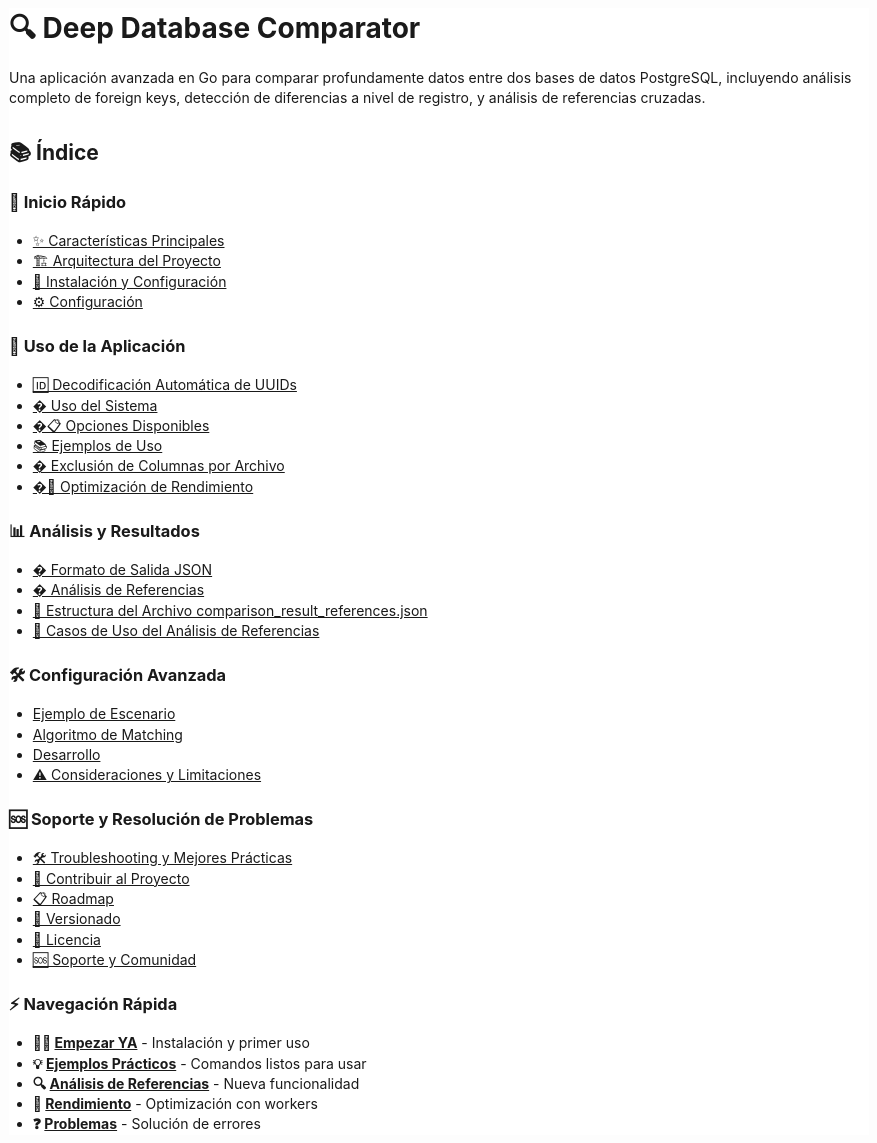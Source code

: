 # 🔍 Deep Database Comparator

Una aplicación avanzada en Go para comparar profundamente datos entre dos bases de datos PostgreSQL, incluyendo análisis completo de foreign keys, detección de diferencias a nivel de registro, y análisis de referencias cruzadas.

## 📚 Índice

### 🚀 **Inicio Rápido**
- [✨ Características Principales](#-características-principales)
- [🏗️ Arquitectura del Proyecto](#️-arquitectura-del-proyecto)
- [🚀 Instalación y Configuración](#-instalación-y-configuración)
- [⚙️ Configuración](#configuración)

### 🔧 **Uso de la Aplicación**
- [🆔 Decodificación Automática de UUIDs](#-decodificación-automática-de-uuids)
- [� Uso del Sistema](#-uso-del-sistema)
- [�📋 Opciones Disponibles](#-opciones-disponibles)
- [📚 Ejemplos de Uso](#-ejemplos-de-uso)
- [�️ Exclusión de Columnas por Archivo](#️-exclusión-de-columnas-por-archivo)
- [�🚀 Optimización de Rendimiento](#-optimización-de-rendimiento)

### 📊 **Análisis y Resultados**
- [� Formato de Salida JSON](#-formato-de-salida-json)
- [� Análisis de Referencias](#-análisis-de-referencias-nuevo)
- [📄 Estructura del Archivo comparison_result_references.json](#-estructura-del-archivo-comparison_result_referencesjson)
- [🎯 Casos de Uso del Análisis de Referencias](#-casos-de-uso-del-análisis-de-referencias)

### 🛠️ **Configuración Avanzada**
- [Ejemplo de Escenario](#ejemplo-de-escenario)
- [Algoritmo de Matching](#algoritmo-de-matching)
- [Desarrollo](#desarrollo)
- [⚠️ Consideraciones y Limitaciones](#️-consideraciones-y-limitaciones)

### 🆘 **Soporte y Resolución de Problemas**
- [🛠️ Troubleshooting y Mejores Prácticas](#️-troubleshooting-y-mejores-prácticas)
- [🤝 Contribuir al Proyecto](#-contribuir-al-proyecto)
- [📋 Roadmap](#-roadmap)
- [📜 Versionado](#-versionado)
- [📄 Licencia](#-licencia)
- [🆘 Soporte y Comunidad](#-soporte-y-comunidad)

### ⚡ **Navegación Rápida**
- **🏃‍♂️ [Empezar YA](#-instalación)** - Instalación y primer uso
- **💡 [Ejemplos Prácticos](#-comparación-de-datos)** - Comandos listos para usar
- **🔍 [Análisis de Referencias](#-análisis-de-referencias)** - Nueva funcionalidad
- **🚀 [Rendimiento](#-procesamiento-concurrente)** - Optimización con workers
- **❓ [Problemas](#️-troubleshooting-y-mejores-prácticas)** - Solución de errores
